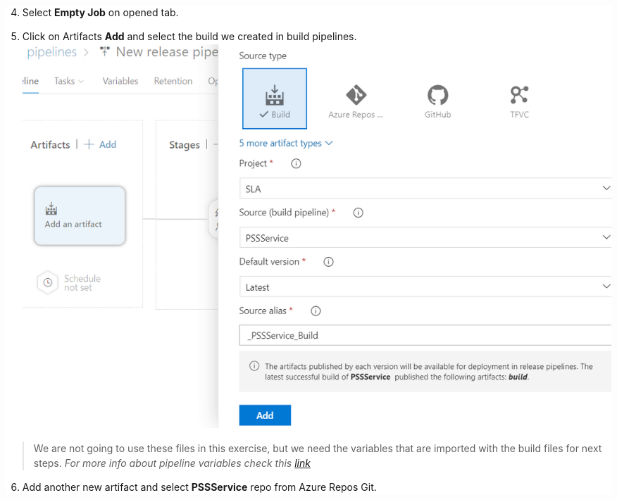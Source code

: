4. Select **Empty Job** on opened tab.

5. Click on Artifacts **Add** and select the build we created in build pipelines.
![image.png](/.attachments/image-f089e254-24b7-45d0-b661-570e4f93aea0.png)
> We are not going to use these files in this exercise, but we need the variables that are imported with the build files for next steps. _For more info about pipeline variables check this [link](https://docs.microsoft.com/en-us/azure/devops/pipelines/release/variables?view=azure-devops&tabs=batch)_

6. Add another new artifact and select **PSSService** repo from Azure Repos Git.